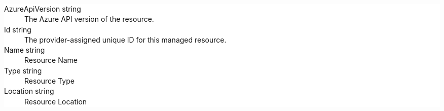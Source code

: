 

<div>
<pulumi-choosable type="language" values="csharp">
<dl class="resources-properties"><dt class="property-"
            title="">
        <span id="azureapiversion_csharp">
<a data-swiftype-name="resource-property" data-swiftype-type="text" href="#azureapiversion_csharp" style="color: inherit; text-decoration: inherit;">Azure<wbr>Api<wbr>Version</a>
</span>
        <span class="property-indicator"></span>
        <span class="property-type">string</span>
    </dt>
    <dd>The Azure API version of the resource.</dd><dt class="property-"
            title="">
        <span id="id_csharp">
<a data-swiftype-name="resource-property" data-swiftype-type="text" href="#id_csharp" style="color: inherit; text-decoration: inherit;">Id</a>
</span>
        <span class="property-indicator"></span>
        <span class="property-type">string</span>
    </dt>
    <dd>The provider-assigned unique ID for this managed resource.</dd><dt class="property-"
            title="">
        <span id="name_csharp">
<a data-swiftype-name="resource-property" data-swiftype-type="text" href="#name_csharp" style="color: inherit; text-decoration: inherit;">Name</a>
</span>
        <span class="property-indicator"></span>
        <span class="property-type">string</span>
    </dt>
    <dd>Resource Name</dd><dt class="property-"
            title="">
        <span id="type_csharp">
<a data-swiftype-name="resource-property" data-swiftype-type="text" href="#type_csharp" style="color: inherit; text-decoration: inherit;">Type</a>
</span>
        <span class="property-indicator"></span>
        <span class="property-type">string</span>
    </dt>
    <dd>Resource Type</dd><dt class="property-"
            title="">
        <span id="location_csharp">
<a data-swiftype-name="resource-property" data-swiftype-type="text" href="#location_csharp" style="color: inherit; text-decoration: inherit;">Location</a>
</span>
        <span class="property-indicator"></span>
        <span class="property-type">string</span>
    </dt>
    <dd>Resource Location</dd></dl>
</pulumi-choosable>
</div>
